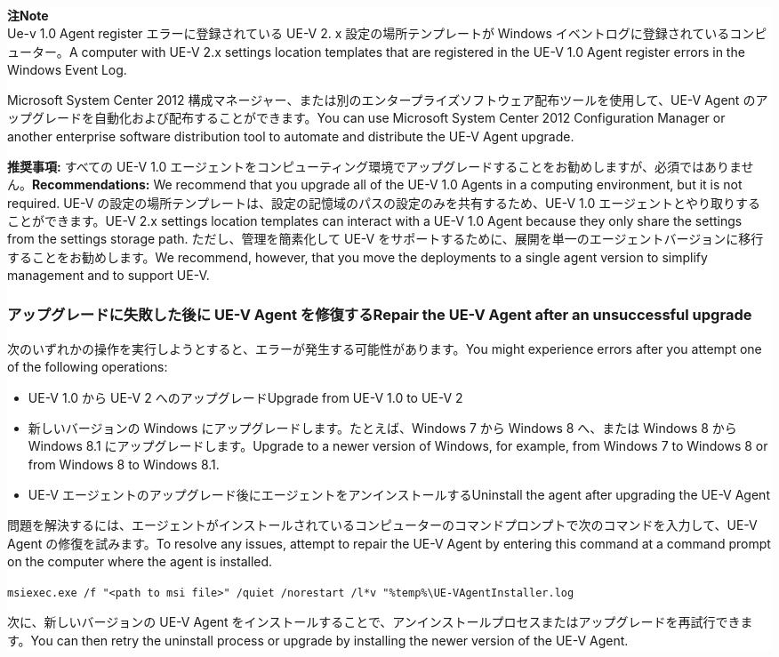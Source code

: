 **<span data-ttu-id="339eb-304">注</span><span class="sxs-lookup"><span data-stu-id="339eb-304">Note</span></span>**  
<span data-ttu-id="339eb-305">Ue-v 1.0 Agent register エラーに登録されている UE-V 2. x 設定の場所テンプレートが Windows イベントログに登録されているコンピューター。</span><span class="sxs-lookup"><span data-stu-id="339eb-305">A computer with UE-V 2.x settings location templates that are registered in the UE-V 1.0 Agent register errors in the Windows Event Log.</span></span>



<span data-ttu-id="339eb-306">Microsoft System Center 2012 構成マネージャー、または別のエンタープライズソフトウェア配布ツールを使用して、UE-V Agent のアップグレードを自動化および配布することができます。</span><span class="sxs-lookup"><span data-stu-id="339eb-306">You can use Microsoft System Center 2012 Configuration Manager or another enterprise software distribution tool to automate and distribute the UE-V Agent upgrade.</span></span>

<span data-ttu-id="339eb-307">**推奨事項:** すべての UE-V 1.0 エージェントをコンピューティング環境でアップグレードすることをお勧めしますが、必須ではありません。</span><span class="sxs-lookup"><span data-stu-id="339eb-307">**Recommendations:** We recommend that you upgrade all of the UE-V 1.0 Agents in a computing environment, but it is not required.</span></span> <span data-ttu-id="339eb-308">UE-V の設定の場所テンプレートは、設定の記憶域のパスの設定のみを共有するため、UE-V 1.0 エージェントとやり取りすることができます。</span><span class="sxs-lookup"><span data-stu-id="339eb-308">UE-V 2.x settings location templates can interact with a UE-V 1.0 Agent because they only share the settings from the settings storage path.</span></span> <span data-ttu-id="339eb-309">ただし、管理を簡素化して UE-V をサポートするために、展開を単一のエージェントバージョンに移行することをお勧めします。</span><span class="sxs-lookup"><span data-stu-id="339eb-309">We recommend, however, that you move the deployments to a single agent version to simplify management and to support UE-V.</span></span>

### <span data-ttu-id="339eb-310">アップグレードに失敗した後に UE-V Agent を修復する</span><span class="sxs-lookup"><span data-stu-id="339eb-310">Repair the UE-V Agent after an unsuccessful upgrade</span></span>

<span data-ttu-id="339eb-311">次のいずれかの操作を実行しようとすると、エラーが発生する可能性があります。</span><span class="sxs-lookup"><span data-stu-id="339eb-311">You might experience errors after you attempt one of the following operations:</span></span>

-   <span data-ttu-id="339eb-312">UE-V 1.0 から UE-V 2 へのアップグレード</span><span class="sxs-lookup"><span data-stu-id="339eb-312">Upgrade from UE-V 1.0 to UE-V 2</span></span>

-   <span data-ttu-id="339eb-313">新しいバージョンの Windows にアップグレードします。たとえば、Windows 7 から Windows 8 へ、または Windows 8 から Windows 8.1 にアップグレードします。</span><span class="sxs-lookup"><span data-stu-id="339eb-313">Upgrade to a newer version of Windows, for example, from Windows 7 to Windows 8 or from Windows 8 to Windows 8.1.</span></span>

-   <span data-ttu-id="339eb-314">UE-V エージェントのアップグレード後にエージェントをアンインストールする</span><span class="sxs-lookup"><span data-stu-id="339eb-314">Uninstall the agent after upgrading the UE-V Agent</span></span>

<span data-ttu-id="339eb-315">問題を解決するには、エージェントがインストールされているコンピューターのコマンドプロンプトで次のコマンドを入力して、UE-V Agent の修復を試みます。</span><span class="sxs-lookup"><span data-stu-id="339eb-315">To resolve any issues, attempt to repair the UE-V Agent by entering this command at a command prompt on the computer where the agent is installed.</span></span>

``` syntax
msiexec.exe /f "<path to msi file>" /quiet /norestart /l*v "%temp%\UE-VAgentInstaller.log
```

<span data-ttu-id="339eb-316">次に、新しいバージョンの UE-V Agent をインストールすることで、アンインストールプロセスまたはアップグレードを再試行できます。</span><span class="sxs-lookup"><span data-stu-id="339eb-316">You can then retry the uninstall process or upgrade by installing the newer version of the UE-V Agent.</span></span>
